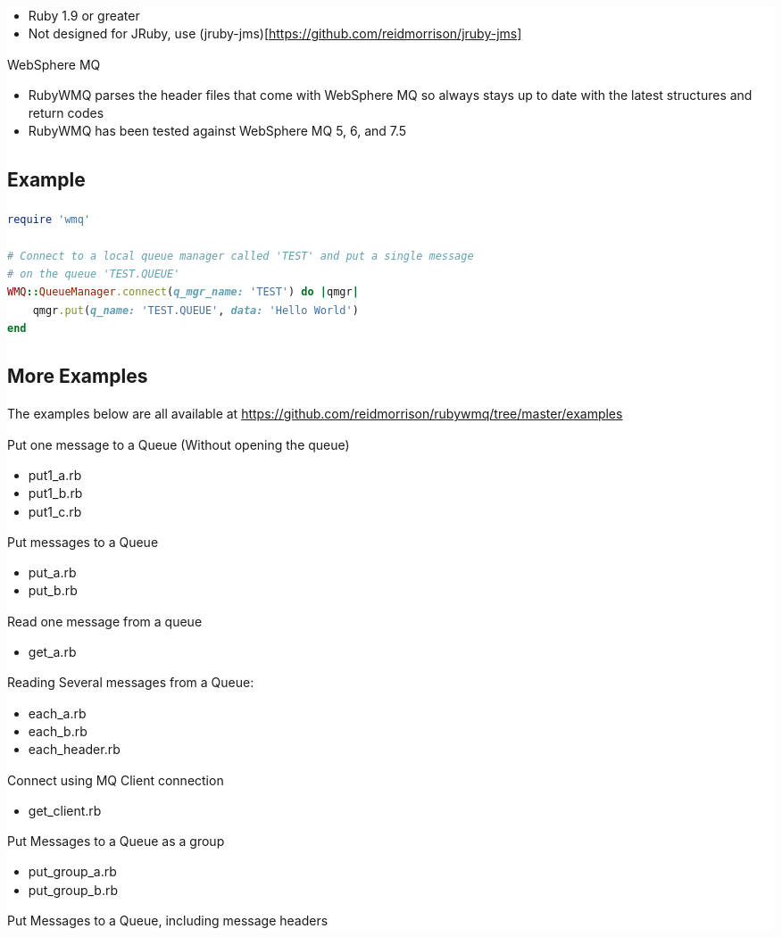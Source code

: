* Ruby 1.9 or greater
* Not designed for JRuby, use (jruby-jms)[https://github.com/reidmorrison/jruby-jms]

WebSphere MQ

* RubyWMQ parses the header files that come with WebSphere MQ so always
  stays up to date with the latest structures and return codes
* RubyWMQ has been tested against WebSphere MQ 5, 6, and 7.5

## Example

```ruby
require 'wmq'

# Connect to a local queue manager called 'TEST' and put a single message
# on the queue 'TEST.QUEUE'
WMQ::QueueManager.connect(q_mgr_name: 'TEST') do |qmgr|
    qmgr.put(q_name: 'TEST.QUEUE', data: 'Hello World')
end
```

## More Examples

The examples below are all available at https://github.com/reidmorrison/rubywmq/tree/master/examples

Put one message to a Queue (Without opening the queue)

* put1_a.rb
* put1_b.rb
* put1_c.rb

Put messages to a Queue

* put_a.rb
* put_b.rb

Read one message from a queue

* get_a.rb

Reading Several messages from a Queue:

* each_a.rb
* each_b.rb
* each_header.rb

Connect using MQ Client connection

* get_client.rb

Put Messages to a Queue as a group

* put_group_a.rb
* put_group_b.rb

Put Messages to a Queue, including message headers
